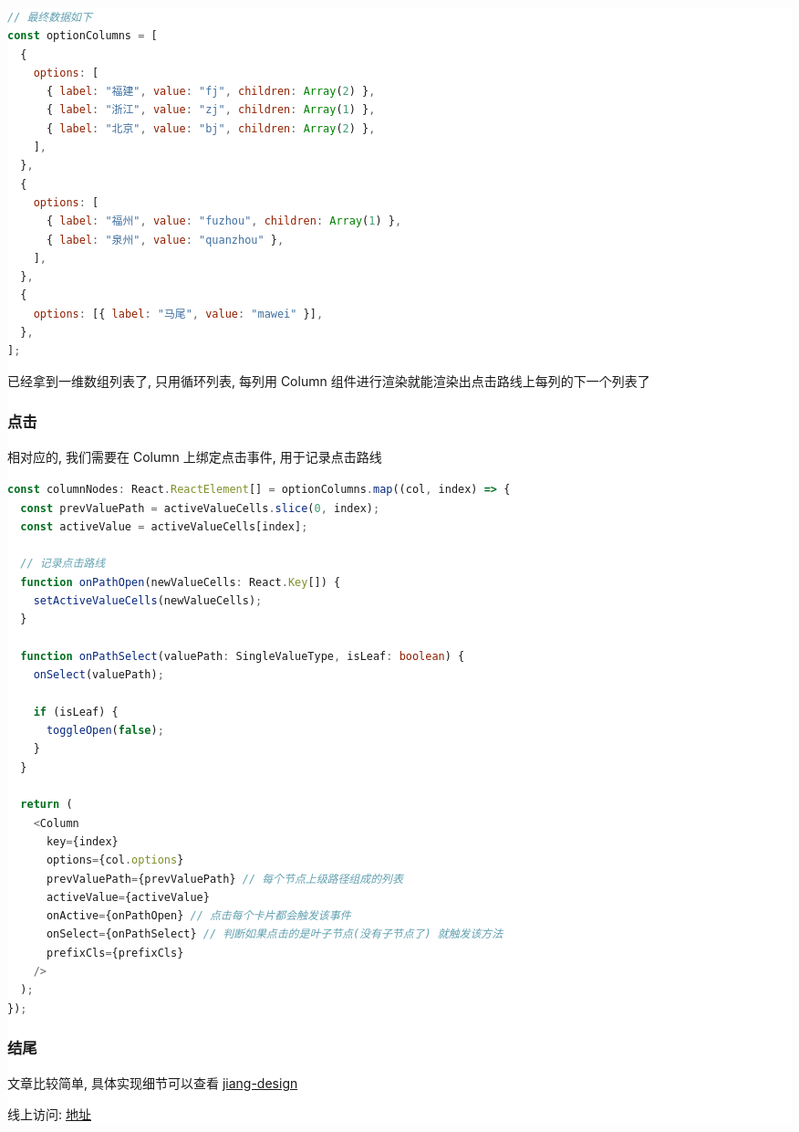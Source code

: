 ```js
// 最终数据如下
const optionColumns = [
  {
    options: [
      { label: "福建", value: "fj", children: Array(2) },
      { label: "浙江", value: "zj", children: Array(1) },
      { label: "北京", value: "bj", children: Array(2) },
    ],
  },
  {
    options: [
      { label: "福州", value: "fuzhou", children: Array(1) },
      { label: "泉州", value: "quanzhou" },
    ],
  },
  {
    options: [{ label: "马尾", value: "mawei" }],
  },
];
```

已经拿到一维数组列表了, 只用循环列表, 每列用 Column 组件进行渲染就能渲染出点击路线上每列的下一个列表了

### 点击

相对应的, 我们需要在 Column 上绑定点击事件, 用于记录点击路线

```ts
const columnNodes: React.ReactElement[] = optionColumns.map((col, index) => {
  const prevValuePath = activeValueCells.slice(0, index);
  const activeValue = activeValueCells[index];

  // 记录点击路线
  function onPathOpen(newValueCells: React.Key[]) {
    setActiveValueCells(newValueCells);
  }

  function onPathSelect(valuePath: SingleValueType, isLeaf: boolean) {
    onSelect(valuePath);

    if (isLeaf) {
      toggleOpen(false);
    }
  }

  return (
    <Column
      key={index}
      options={col.options}
      prevValuePath={prevValuePath} // 每个节点上级路径组成的列表
      activeValue={activeValue}
      onActive={onPathOpen} // 点击每个卡片都会触发该事件
      onSelect={onPathSelect} // 判断如果点击的是叶子节点(没有子节点了) 就触发该方法
      prefixCls={prefixCls}
    />
  );
});
```

### 结尾

文章比较简单, 具体实现细节可以查看 [jiang-design](https://github.com/18355166248/jiang-design/tree/main/src/components/Cascade)

线上访问: [地址](https://18355166248.github.io/jiang-design/components/common/cascade)
